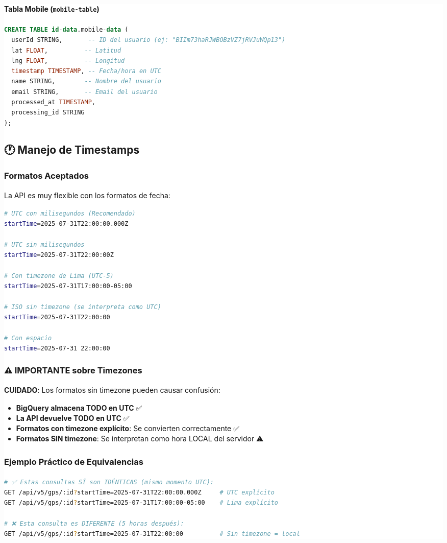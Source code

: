 #### Tabla Mobile (`mobile-table`)
```sql
CREATE TABLE id-data.mobile-data (
  userId STRING,       -- ID del usuario (ej: "BIIm73haRJWBOBzVZ7jRVJuWQp13")
  lat FLOAT,          -- Latitud
  lng FLOAT,          -- Longitud
  timestamp TIMESTAMP, -- Fecha/hora en UTC
  name STRING,        -- Nombre del usuario
  email STRING,       -- Email del usuario
  processed_at TIMESTAMP,
  processing_id STRING
);
```

## 🕐 Manejo de Timestamps

### Formatos Aceptados
La API es muy flexible con los formatos de fecha:

```bash
# UTC con milisegundos (Recomendado)
startTime=2025-07-31T22:00:00.000Z

# UTC sin milisegundos  
startTime=2025-07-31T22:00:00Z

# Con timezone de Lima (UTC-5)
startTime=2025-07-31T17:00:00-05:00

# ISO sin timezone (se interpreta como UTC)
startTime=2025-07-31T22:00:00

# Con espacio
startTime=2025-07-31 22:00:00
```

### ⚠️ IMPORTANTE sobre Timezones

**CUIDADO**: Los formatos sin timezone pueden causar confusión:

- **BigQuery almacena TODO en UTC** ✅
- **La API devuelve TODO en UTC** ✅  
- **Formatos con timezone explícito**: Se convierten correctamente ✅
- **Formatos SIN timezone**: Se interpretan como hora LOCAL del servidor ⚠️

### Ejemplo Práctico de Equivalencias
```bash
# ✅ Estas consultas SÍ son IDÉNTICAS (mismo momento UTC):
GET /api/v5/gps/:id?startTime=2025-07-31T22:00:00.000Z     # UTC explícito
GET /api/v5/gps/:id?startTime=2025-07-31T17:00:00-05:00    # Lima explícito

# ❌ Esta consulta es DIFERENTE (5 horas después):
GET /api/v5/gps/:id?startTime=2025-07-31T22:00:00          # Sin timezone = local
```
